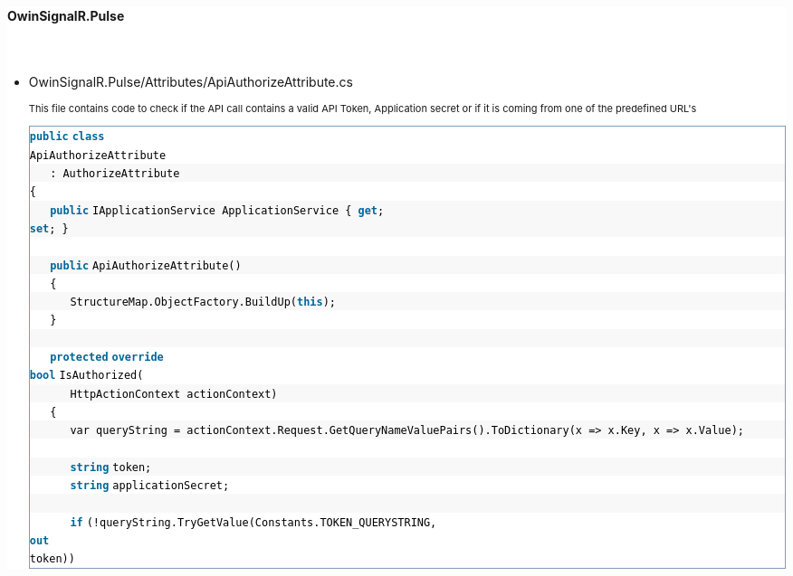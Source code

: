 </div>
</li></ul>
<h4><a name="OwinSignalR_Pulse"></a>OwinSignalR.Pulse</h4>
<p><a href="http://social.technet.microsoft.com/wiki/cfs-file.ashx/__key/communityserver-wikis-components-files/00-00-00-00-05/8662.OwinSignalR.Pulse.png"><img src="http://social.technet.microsoft.com/wiki/cfs-file.ashx/__key/communityserver-wikis-components-files/00-00-00-00-05/8662.OwinSignalR.Pulse.png" alt="" style="border-width:0px; border-style:solid; width:288px"></a></p>
<ul>
<li>OwinSignalR.Pulse/Attributes/ApiAuthorizeAttribute.cs
<p style="font-size:11px">This file contains code to check if the API call contains a valid API Token, Application secret or if it is coming from one of the predefined URL's</p>
<div class="reCodeBlock" style="border:1px solid #7f9db9; overflow-y:scroll; white-space:nowrap">
<div style="background-color:#ffffff"><span style="margin-left:0px!important"><code style="color:#006699; font-weight:bold">public</code>
<code style="color:#006699; font-weight:bold">class</code> <code style="color:#000000">
ApiAuthorizeAttribute</code></span></div>
<div style="background-color:#f8f8f8"><span><code>&nbsp;&nbsp;</code><span style="margin-left:8px!important"><code style="color:#000000">: AuthorizeAttribute</code></span></span></div>
<div style="background-color:#ffffff"><span style="margin-left:0px!important"><code style="color:#000000">{</code></span></div>
<div style="background-color:#f8f8f8"><span><code>&nbsp;&nbsp;</code><span style="margin-left:8px!important"><code style="color:#006699; font-weight:bold">public</code>
<code style="color:#000000">IApplicationService ApplicationService { </code><code style="color:#006699; font-weight:bold">get</code><code style="color:#000000">;
</code><code style="color:#006699; font-weight:bold">set</code><code style="color:#000000">; }</code></span></span></div>
<div style="background-color:#ffffff"><span style="margin-left:0px!important">&nbsp;</span></div>
<div style="background-color:#f8f8f8"><span><code>&nbsp;&nbsp;</code><span style="margin-left:8px!important"><code style="color:#006699; font-weight:bold">public</code>
<code style="color:#000000">ApiAuthorizeAttribute() </code></span></span></div>
<div style="background-color:#ffffff"><span><code>&nbsp;&nbsp;</code><span style="margin-left:8px!important"><code style="color:#000000">{</code></span></span></div>
<div style="background-color:#f8f8f8"><span><code>&nbsp;&nbsp;&nbsp;&nbsp;</code><span style="margin-left:16px!important"><code style="color:#000000">StructureMap.ObjectFactory.BuildUp(</code><code style="color:#006699; font-weight:bold">this</code><code style="color:#000000">);</code></span></span></div>
<div style="background-color:#ffffff"><span><code>&nbsp;&nbsp;</code><span style="margin-left:8px!important"><code style="color:#000000">}</code></span></span></div>
<div style="background-color:#f8f8f8"><span style="margin-left:0px!important">&nbsp;</span></div>
<div style="background-color:#ffffff"><span><code>&nbsp;&nbsp;</code><span style="margin-left:8px!important"><code style="color:#006699; font-weight:bold">protected</code>
<code style="color:#006699; font-weight:bold">override</code> <code style="color:#006699; font-weight:bold">
bool</code> <code style="color:#000000">IsAuthorized(</code></span></span></div>
<div style="background-color:#f8f8f8"><span><code>&nbsp;&nbsp;&nbsp;&nbsp;</code><span style="margin-left:16px!important"><code style="color:#000000">HttpActionContext actionContext)</code></span></span></div>
<div style="background-color:#ffffff"><span><code>&nbsp;&nbsp;</code><span style="margin-left:8px!important"><code style="color:#000000">{</code></span></span></div>
<div style="background-color:#f8f8f8"><span><code>&nbsp;&nbsp;&nbsp;&nbsp;</code><span style="margin-left:16px!important"><code style="color:#000000">var queryString = actionContext.Request.GetQueryNameValuePairs().ToDictionary(x =&gt; x.Key, x =&gt; x.Value);</code></span></span></div>
<div style="background-color:#ffffff"><span style="margin-left:0px!important">&nbsp;</span></div>
<div style="background-color:#f8f8f8"><span><code>&nbsp;&nbsp;&nbsp;&nbsp;</code><span style="margin-left:16px!important"><code style="color:#006699; font-weight:bold">string</code>
<code style="color:#000000">token;</code></span></span></div>
<div style="background-color:#ffffff"><span><code>&nbsp;&nbsp;&nbsp;&nbsp;</code><span style="margin-left:16px!important"><code style="color:#006699; font-weight:bold">string</code>
<code style="color:#000000">applicationSecret;</code></span></span></div>
<div style="background-color:#f8f8f8"><span style="margin-left:0px!important">&nbsp;</span></div>
<div style="background-color:#ffffff"><span><code>&nbsp;&nbsp;&nbsp;&nbsp;</code><span style="margin-left:16px!important"><code style="color:#006699; font-weight:bold">if</code>
<code style="color:#000000">(!queryString.TryGetValue(Constants.TOKEN_QUERYSTRING,
</code><code style="color:#006699; font-weight:bold">out</code> <code style="color:#000000">
token))</code></span></span></div>